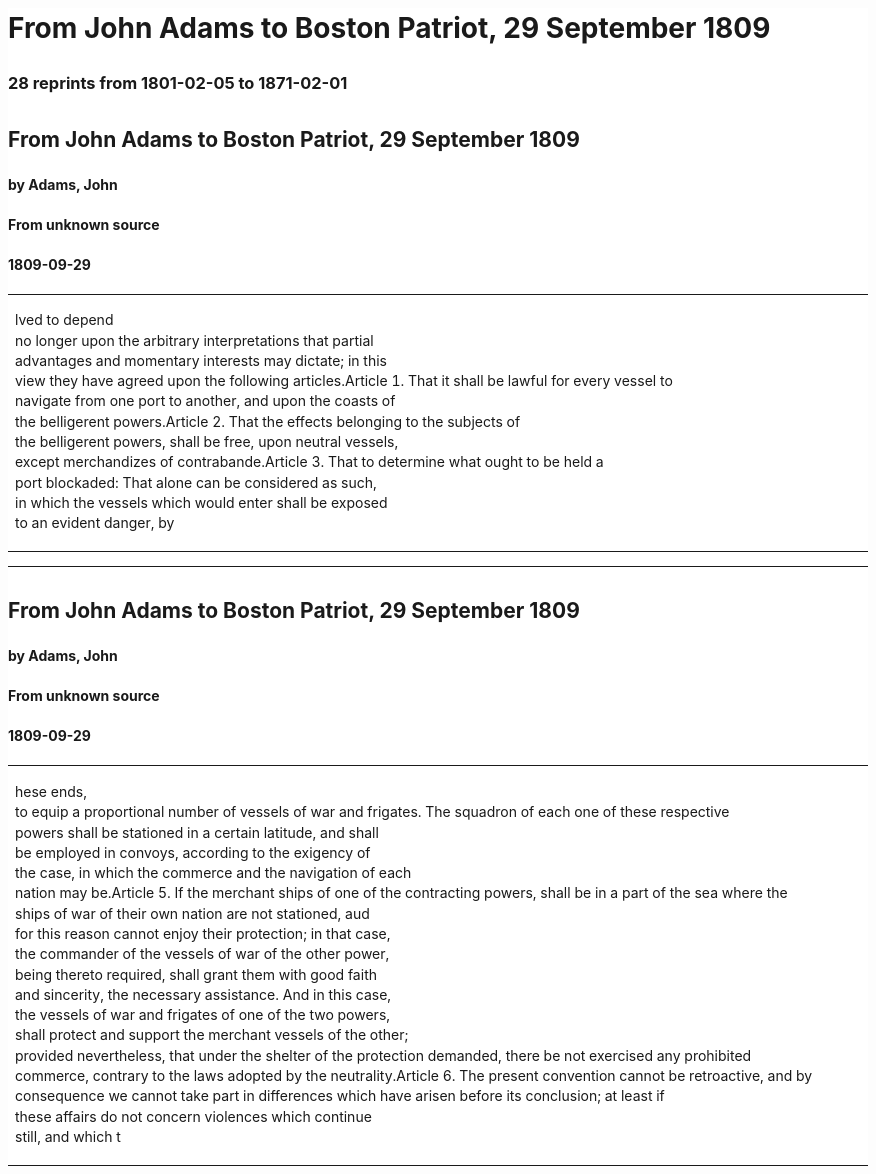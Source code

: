 
# From John Adams to Boston Patriot, 29 September 1809

### 28 reprints from 1801-02-05 to 1871-02-01

## From John Adams to Boston Patriot, 29 September 1809

#### by Adams, John

#### From unknown source

#### 1809-09-29

<table style="width: 100%;"><tr><td style="width: 50%">

lved to depend  
no longer upon the arbitrary interpretations that partial  
advantages and momentary interests may dictate; in this  
view they have agreed upon the following articles.Article 1. That it shall be lawful for every vessel to  
navigate from one port to another, and upon the coasts of  
the belligerent powers.Article 2. That the effects belonging to the subjects of  
the belligerent powers, shall be free, upon neutral vessels,  
except merchandizes of contrabande.Article 3. That to determine what ought to be held a  
port blockaded: That alone can be considered as such,  
in which the vessels which would enter shall be exposed  
to an evident danger, by
</td></tr></table>

---

## From John Adams to Boston Patriot, 29 September 1809

#### by Adams, John

#### From unknown source

#### 1809-09-29

<table style="width: 100%;"><tr><td style="width: 50%">

hese ends,  
to equip a proportional number of vessels of war and frigates. The squadron of each one of these respective  
powers shall be stationed in a certain latitude, and shall  
be employed in convoys, according to the exigency of  
the case, in which the commerce and the navigation of each  
nation may be.Article 5. If the merchant ships of one of the contracting powers, shall be in a part of the sea where the  
ships of war of their own nation are not stationed, aud  
for this reason cannot enjoy their protection; in that case,  
the commander of the vessels of war of the other power,  
being thereto required, shall grant them with good faith  
and sincerity, the necessary assistance. And in this case,  
the vessels of war and frigates of one of the two powers,  
shall protect and support the merchant vessels of the other;  
provided nevertheless, that under the shelter of the protection demanded, there be not exercised any prohibited  
commerce, contrary to the laws adopted by the neutrality.Article 6. The present convention cannot be retroactive, and by consequence we cannot take part in differences which have arisen before its conclusion; at least if  
these affairs do not concern violences which continue  
still, and which t